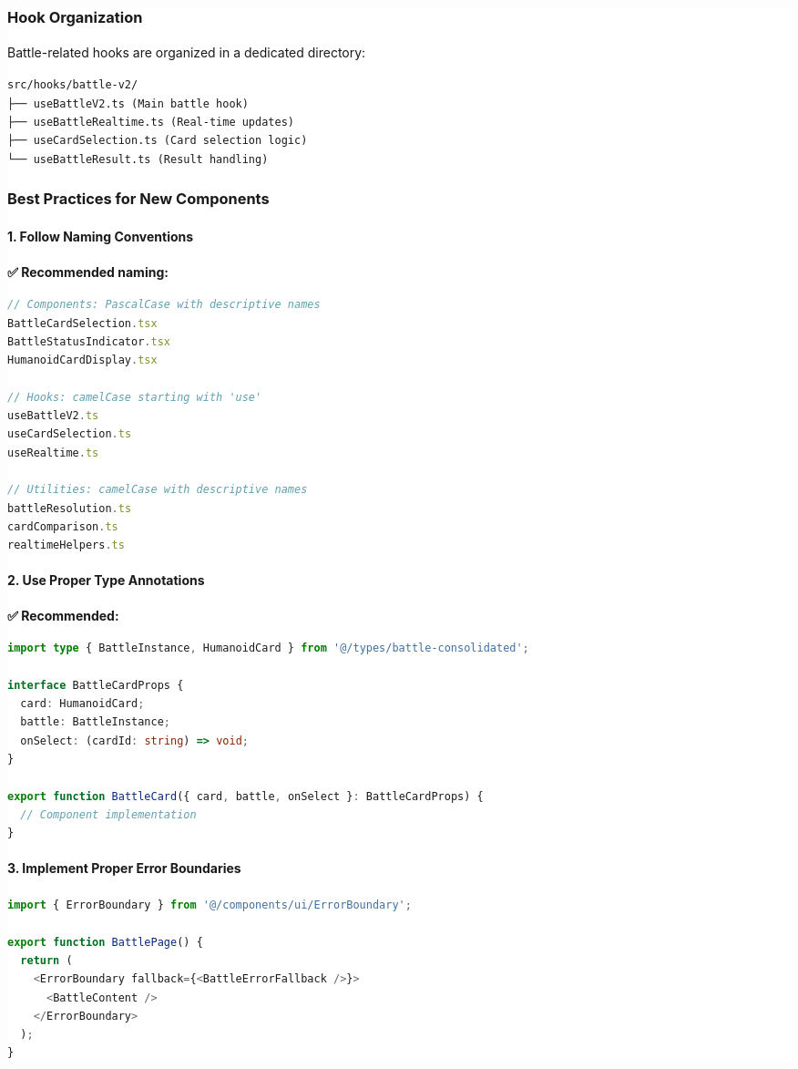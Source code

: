 ### Hook Organization

Battle-related hooks are organized in a dedicated directory:

```
src/hooks/battle-v2/
├── useBattleV2.ts (Main battle hook)
├── useBattleRealtime.ts (Real-time updates)
├── useCardSelection.ts (Card selection logic)
└── useBattleResult.ts (Result handling)
```

### Best Practices for New Components

#### 1. Follow Naming Conventions

**✅ Recommended naming:**
```typescript
// Components: PascalCase with descriptive names
BattleCardSelection.tsx
BattleStatusIndicator.tsx
HumanoidCardDisplay.tsx

// Hooks: camelCase starting with 'use'
useBattleV2.ts
useCardSelection.ts
useRealtime.ts

// Utilities: camelCase with descriptive names
battleResolution.ts
cardComparison.ts
realtimeHelpers.ts
```

#### 2. Use Proper Type Annotations

**✅ Recommended:**
```typescript
import type { BattleInstance, HumanoidCard } from '@/types/battle-consolidated';

interface BattleCardProps {
  card: HumanoidCard;
  battle: BattleInstance;
  onSelect: (cardId: string) => void;
}

export function BattleCard({ card, battle, onSelect }: BattleCardProps) {
  // Component implementation
}
```

#### 3. Implement Proper Error Boundaries

```typescript
import { ErrorBoundary } from '@/components/ui/ErrorBoundary';

export function BattlePage() {
  return (
    <ErrorBoundary fallback={<BattleErrorFallback />}>
      <BattleContent />
    </ErrorBoundary>
  );
}
```
